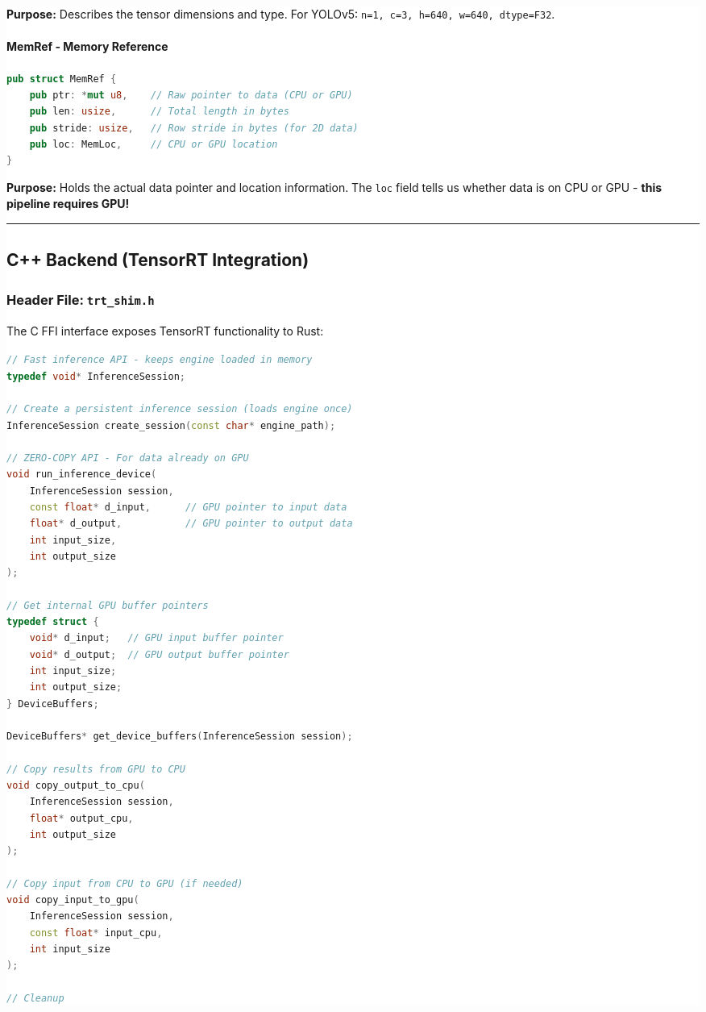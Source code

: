 **Purpose:** Describes the tensor dimensions and type. For YOLOv5: `n=1, c=3, h=640, w=640, dtype=F32`.

#### MemRef - Memory Reference
```rust
pub struct MemRef {
    pub ptr: *mut u8,    // Raw pointer to data (CPU or GPU)
    pub len: usize,      // Total length in bytes
    pub stride: usize,   // Row stride in bytes (for 2D data)
    pub loc: MemLoc,     // CPU or GPU location
}
```

**Purpose:** Holds the actual data pointer and location information. The `loc` field tells us whether data is on CPU or GPU - **this pipeline requires GPU!**

---

## C++ Backend (TensorRT Integration)

### Header File: `trt_shim.h`

The C FFI interface exposes TensorRT functionality to Rust:

```cpp
// Fast inference API - keeps engine loaded in memory
typedef void* InferenceSession;

// Create a persistent inference session (loads engine once)
InferenceSession create_session(const char* engine_path);

// ZERO-COPY API - For data already on GPU
void run_inference_device(
    InferenceSession session, 
    const float* d_input,      // GPU pointer to input data
    float* d_output,           // GPU pointer to output data
    int input_size, 
    int output_size
);

// Get internal GPU buffer pointers
typedef struct {
    void* d_input;   // GPU input buffer pointer
    void* d_output;  // GPU output buffer pointer
    int input_size;
    int output_size;
} DeviceBuffers;

DeviceBuffers* get_device_buffers(InferenceSession session);

// Copy results from GPU to CPU
void copy_output_to_cpu(
    InferenceSession session,
    float* output_cpu,
    int output_size
);

// Copy input from CPU to GPU (if needed)
void copy_input_to_gpu(
    InferenceSession session,
    const float* input_cpu,
    int input_size
);

// Cleanup
```